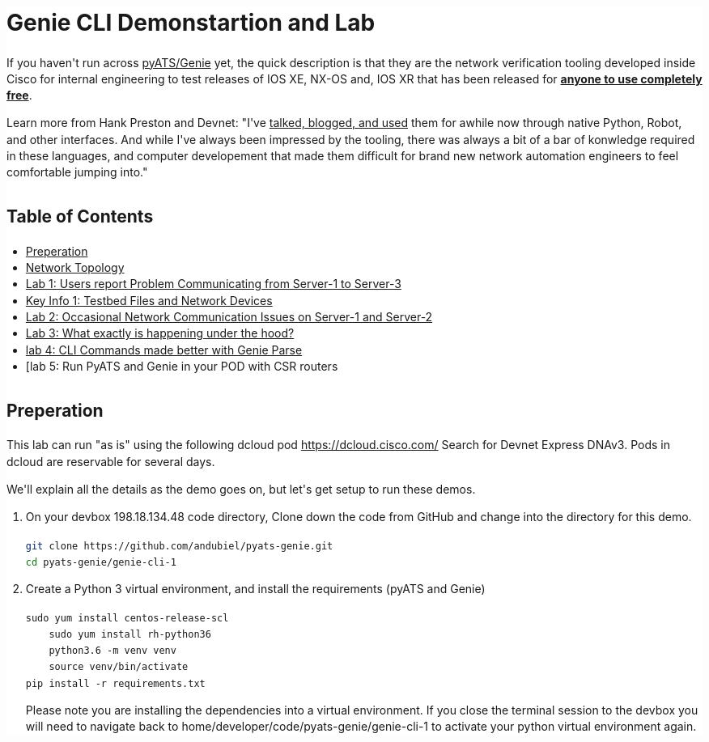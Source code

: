 
# Genie CLI Demonstartion and Lab

If you haven't run across [pyATS/Genie](https://developer.cisco.com/pyats) yet, the quick description is that they are the network verification tooling developed inside Cisco for internal engineering to test releases of IOS XE, NX-OS and, IOS XR that has been released for **[anyone to use completely free](https://developer.cisco.com/docs/pyats/#!requirements)**.  

Learn more from Hank Preston and Devnet: "I've [talked, blogged, and used](https://developer.cisco.com/netdevops/live/#s01) them for awhile now through native Python, Robot, and other interfaces.  And while I've always been impressed by the tooling, there was always a bit of a bar of konwledge required in these languages, and computer developement that made them difficult for brand new network automation engineers to feel comfortable jumping into." 


## Table of Contents
* [Preperation](#preperation)
* [Network Topology](#network-topology)
* [Lab 1: Users report Problem Communicating from Server-1 to Server-3](#demo-1-users-report-problem-communicating-from-server-1-to-server-3)
* [Key Info 1: Testbed Files and Network Devices](https://github.com/hpreston/netdevops_demos/tree/master/genie-cli-1#key-info-1-testbed-files-and-network-devices)
* [Lab 2: Occasional Network Communication Issues on Server-1 and Server-2](#demo-2-occasional-network-communication-issues-on-server-1-and-server-2)
* [Lab 3: What exactly is happening under the hood?](#demo-3-what-exactly-is-happening-under-the-hood)
* [lab 4: CLI Commands made better with Genie Parse](#demo-4-cli-commands-made-better-with-genie-parse)
* [lab 5: Run PyATS and Genie in your POD with CSR routers


## Preperation
This lab can run "as is" using the following dcloud pod https://dcloud.cisco.com/ Search for Devnet Express DNAv3. Pods in dcloud are reservable for several days.

We'll explain all the details as the demo goes on, but let's get setup to run these demos.  


1. On your devbox 198.18.134.48 code directory, Clone down the code from GitHub and change into the directory for this demo. 

	```bash
	git clone https://github.com/andubiel/pyats-genie.git
	cd pyats-genie/genie-cli-1
	```

1. Create a Python 3 virtual environment, and install the requirements (pyATS and Genie) 

	```
	sudo yum install centos-release-scl
        sudo yum install rh-python36
        python3.6 -m venv venv
        source venv/bin/activate
	pip install -r requirements.txt 
	```
	Please note you are installing the dependencies into a virtual environment. If you close the terminal session to the devbox you will need to navigate back to home/developer/code/pyats-genie/genie-cli-1 to activate your python virtual environment again.
	